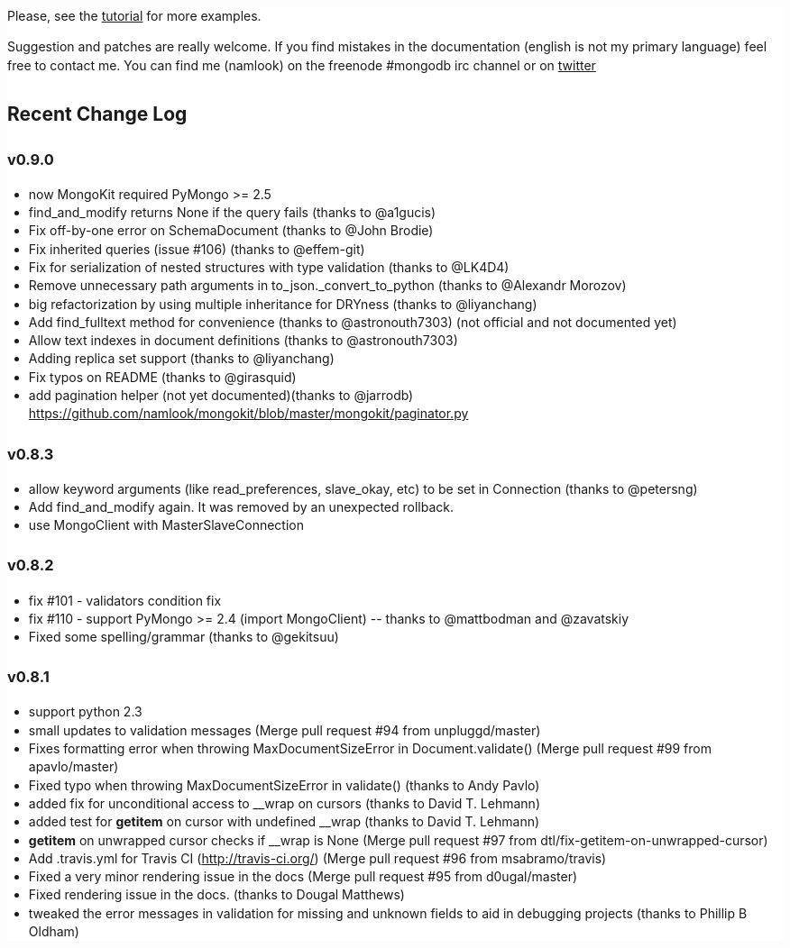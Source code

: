 Please, see the [tutorial](https://github.com/namlook/mongokit/wiki/Tutorial) for more examples.

Suggestion and patches are really welcome. If you find mistakes in the documentation
(english is not my primary language) feel free to contact me. You can find me (namlook) 
on the freenode #mongodb irc channel or on [twitter](http://twitter.com/namlook)


## Recent Change Log

### v0.9.0

 * now MongoKit required PyMongo >= 2.5
 * find_and_modify returns None if the query fails (thanks to @a1gucis)
 * Fix off-by-one error on SchemaDocument (thanks to @John Brodie)
 * Fix inherited queries (issue #106) (thanks to @effem-git)
 * Fix for serialization of nested structures with type validation (thanks to @LK4D4)
 * Remove unnecessary path arguments in to_json._convert_to_python (thanks to @Alexandr Morozov)
 * big refactorization by using multiple inheritance for DRYness (thanks to @liyanchang)
 * Add find_fulltext method for convenience (thanks to @astronouth7303) (not official and not documented yet)
 * Allow text indexes in document definitions (thanks to @astronouth7303)
 * Adding replica set support (thanks to @liyanchang)
 * Fix typos on README (thanks to @girasquid)
 * add pagination helper (not yet documented)(thanks to @jarrodb) https://github.com/namlook/mongokit/blob/master/mongokit/paginator.py

### v0.8.3

 * allow keyword arguments (like read_preferences, slave_okay, etc) to be set in Connection (thanks to @petersng)
 * Add find_and_modify again. It was removed by an unexpected rollback.
 * use MongoClient with MasterSlaveConnection

### v0.8.2

 * fix #101 - validators condition fix
 * fix #110 - support PyMongo >= 2.4 (import MongoClient) -- thanks to @mattbodman and @zavatskiy
 * Fixed some spelling/grammar (thanks to @gekitsuu)

### v0.8.1

 * support python 2.3
 * small updates to validation messages (Merge pull request #94 from unpluggd/master)
 * Fixes formatting error when throwing MaxDocumentSizeError in Document.validate() (Merge pull request #99 from apavlo/master)
 * Fixed typo when throwing MaxDocumentSizeError in validate() (thanks to Andy Pavlo)
 * added fix for unconditional access to __wrap on cursors (thanks to David T. Lehmann)
 * added test for __getitem__ on cursor with undefined __wrap (thanks to David T. Lehmann)
 * __getitem__ on unwrapped cursor checks if __wrap is None (Merge pull request #97 from dtl/fix-getitem-on-unwrapped-cursor)
 * Add .travis.yml for Travis CI (http://travis-ci.org/) (Merge pull request #96 from msabramo/travis)
 * Fixed a very minor rendering issue in the docs (Merge pull request #95 from d0ugal/master)
 * Fixed rendering issue in the docs. (thanks to Dougal Matthews)
 * tweaked the error messages in validation for missing and unknown fields to aid in debugging projects (thanks to Phillip B Oldham)
